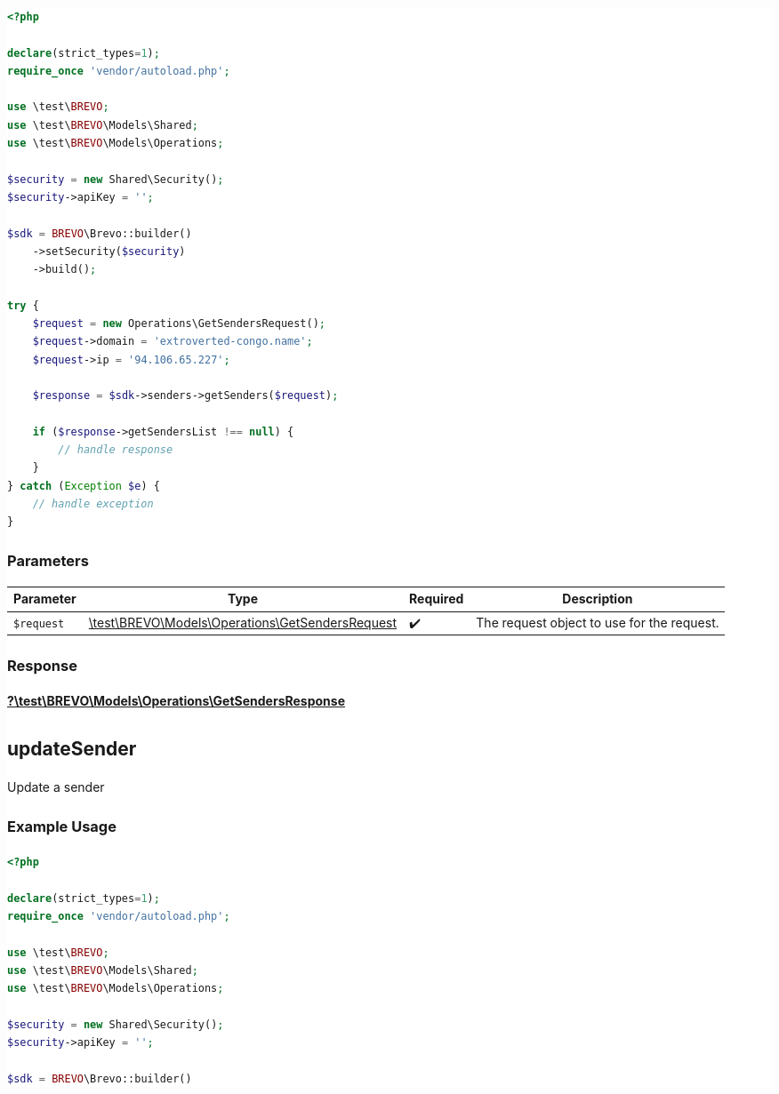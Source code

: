 ```php
<?php

declare(strict_types=1);
require_once 'vendor/autoload.php';

use \test\BREVO;
use \test\BREVO\Models\Shared;
use \test\BREVO\Models\Operations;

$security = new Shared\Security();
$security->apiKey = '';

$sdk = BREVO\Brevo::builder()
    ->setSecurity($security)
    ->build();

try {
    $request = new Operations\GetSendersRequest();
    $request->domain = 'extroverted-congo.name';
    $request->ip = '94.106.65.227';

    $response = $sdk->senders->getSenders($request);

    if ($response->getSendersList !== null) {
        // handle response
    }
} catch (Exception $e) {
    // handle exception
}
```

### Parameters

| Parameter                                                                                       | Type                                                                                            | Required                                                                                        | Description                                                                                     |
| ----------------------------------------------------------------------------------------------- | ----------------------------------------------------------------------------------------------- | ----------------------------------------------------------------------------------------------- | ----------------------------------------------------------------------------------------------- |
| `$request`                                                                                      | [\test\BREVO\Models\Operations\GetSendersRequest](../../models/operations/GetSendersRequest.md) | :heavy_check_mark:                                                                              | The request object to use for the request.                                                      |


### Response

**[?\test\BREVO\Models\Operations\GetSendersResponse](../../models/operations/GetSendersResponse.md)**


## updateSender

Update a sender

### Example Usage

```php
<?php

declare(strict_types=1);
require_once 'vendor/autoload.php';

use \test\BREVO;
use \test\BREVO\Models\Shared;
use \test\BREVO\Models\Operations;

$security = new Shared\Security();
$security->apiKey = '';

$sdk = BREVO\Brevo::builder()
```